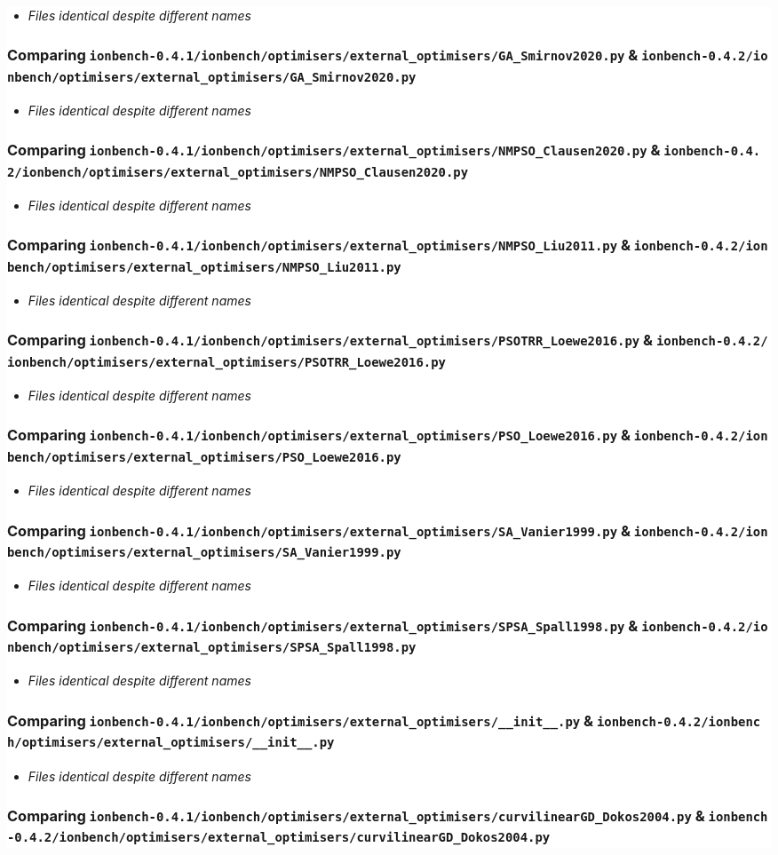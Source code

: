  * *Files identical despite different names*

### Comparing `ionbench-0.4.1/ionbench/optimisers/external_optimisers/GA_Smirnov2020.py` & `ionbench-0.4.2/ionbench/optimisers/external_optimisers/GA_Smirnov2020.py`

 * *Files identical despite different names*

### Comparing `ionbench-0.4.1/ionbench/optimisers/external_optimisers/NMPSO_Clausen2020.py` & `ionbench-0.4.2/ionbench/optimisers/external_optimisers/NMPSO_Clausen2020.py`

 * *Files identical despite different names*

### Comparing `ionbench-0.4.1/ionbench/optimisers/external_optimisers/NMPSO_Liu2011.py` & `ionbench-0.4.2/ionbench/optimisers/external_optimisers/NMPSO_Liu2011.py`

 * *Files identical despite different names*

### Comparing `ionbench-0.4.1/ionbench/optimisers/external_optimisers/PSOTRR_Loewe2016.py` & `ionbench-0.4.2/ionbench/optimisers/external_optimisers/PSOTRR_Loewe2016.py`

 * *Files identical despite different names*

### Comparing `ionbench-0.4.1/ionbench/optimisers/external_optimisers/PSO_Loewe2016.py` & `ionbench-0.4.2/ionbench/optimisers/external_optimisers/PSO_Loewe2016.py`

 * *Files identical despite different names*

### Comparing `ionbench-0.4.1/ionbench/optimisers/external_optimisers/SA_Vanier1999.py` & `ionbench-0.4.2/ionbench/optimisers/external_optimisers/SA_Vanier1999.py`

 * *Files identical despite different names*

### Comparing `ionbench-0.4.1/ionbench/optimisers/external_optimisers/SPSA_Spall1998.py` & `ionbench-0.4.2/ionbench/optimisers/external_optimisers/SPSA_Spall1998.py`

 * *Files identical despite different names*

### Comparing `ionbench-0.4.1/ionbench/optimisers/external_optimisers/__init__.py` & `ionbench-0.4.2/ionbench/optimisers/external_optimisers/__init__.py`

 * *Files identical despite different names*

### Comparing `ionbench-0.4.1/ionbench/optimisers/external_optimisers/curvilinearGD_Dokos2004.py` & `ionbench-0.4.2/ionbench/optimisers/external_optimisers/curvilinearGD_Dokos2004.py`
